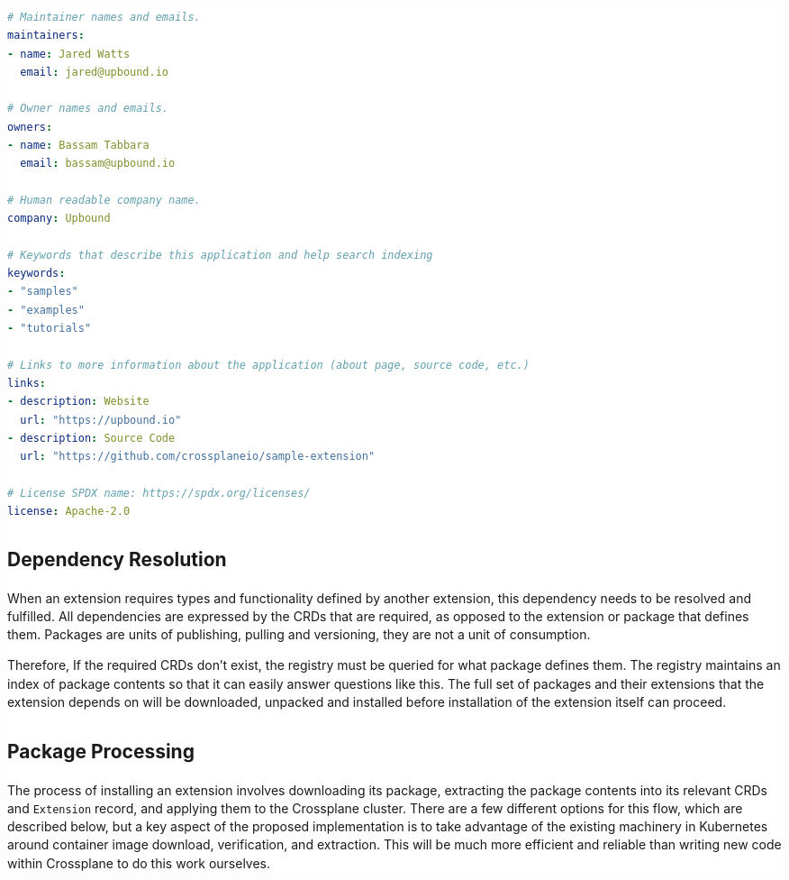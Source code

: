 ```yaml
# Maintainer names and emails.
maintainers:
- name: Jared Watts
  email: jared@upbound.io

# Owner names and emails.
owners:
- name: Bassam Tabbara
  email: bassam@upbound.io

# Human readable company name.
company: Upbound

# Keywords that describe this application and help search indexing
keywords:
- "samples"
- "examples"
- "tutorials"

# Links to more information about the application (about page, source code, etc.)
links:
- description: Website
  url: "https://upbound.io"
- description: Source Code
  url: "https://github.com/crossplaneio/sample-extension"

# License SPDX name: https://spdx.org/licenses/
license: Apache-2.0
```

## Dependency Resolution

When an extension requires types and functionality defined by another extension, this dependency needs to be resolved and fulfilled.
All dependencies are expressed by the CRDs that are required, as opposed to the extension or package that defines them.
Packages are units of publishing, pulling and versioning, they are not a unit of consumption.

Therefore, If the required CRDs don’t exist, the registry must be queried for what package defines them.
The registry maintains an index of package contents so that it can easily answer questions like this.
The full set of packages and their extensions that the extension depends on will be downloaded, unpacked and installed before installation of the extension itself can proceed.

## Package Processing

The process of installing an extension involves downloading its package, extracting the package contents into its relevant CRDs and `Extension` record, and applying them to the Crossplane cluster.
There are a few different options for this flow, which are described below, but a key aspect of the proposed implementation is to take advantage of the existing machinery in Kubernetes around container image download, verification, and extraction.
This will be much more efficient and reliable than writing new code within Crossplane to do this work ourselves.
